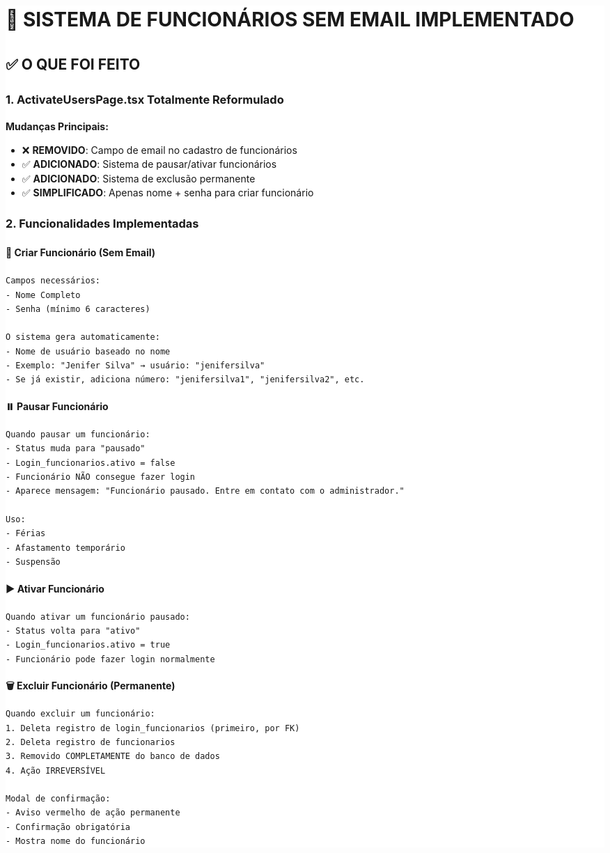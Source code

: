 # 🎯 SISTEMA DE FUNCIONÁRIOS SEM EMAIL IMPLEMENTADO

## ✅ O QUE FOI FEITO

### 1. **ActivateUsersPage.tsx Totalmente Reformulado**

**Mudanças Principais:**
- ❌ **REMOVIDO**: Campo de email no cadastro de funcionários
- ✅ **ADICIONADO**: Sistema de pausar/ativar funcionários
- ✅ **ADICIONADO**: Sistema de exclusão permanente
- ✅ **SIMPLIFICADO**: Apenas nome + senha para criar funcionário

### 2. **Funcionalidades Implementadas**

#### 📝 Criar Funcionário (Sem Email)
```
Campos necessários:
- Nome Completo
- Senha (mínimo 6 caracteres)

O sistema gera automaticamente:
- Nome de usuário baseado no nome
- Exemplo: "Jenifer Silva" → usuário: "jenifersilva"
- Se já existir, adiciona número: "jenifersilva1", "jenifersilva2", etc.
```

#### ⏸️ Pausar Funcionário
```
Quando pausar um funcionário:
- Status muda para "pausado"
- Login_funcionarios.ativo = false
- Funcionário NÃO consegue fazer login
- Aparece mensagem: "Funcionário pausado. Entre em contato com o administrador."

Uso:
- Férias
- Afastamento temporário
- Suspensão
```

#### ▶️ Ativar Funcionário
```
Quando ativar um funcionário pausado:
- Status volta para "ativo"
- Login_funcionarios.ativo = true
- Funcionário pode fazer login normalmente
```

#### 🗑️ Excluir Funcionário (Permanente)
```
Quando excluir um funcionário:
1. Deleta registro de login_funcionarios (primeiro, por FK)
2. Deleta registro de funcionarios
3. Removido COMPLETAMENTE do banco de dados
4. Ação IRREVERSÍVEL

Modal de confirmação:
- Aviso vermelho de ação permanente
- Confirmação obrigatória
- Mostra nome do funcionário
```
